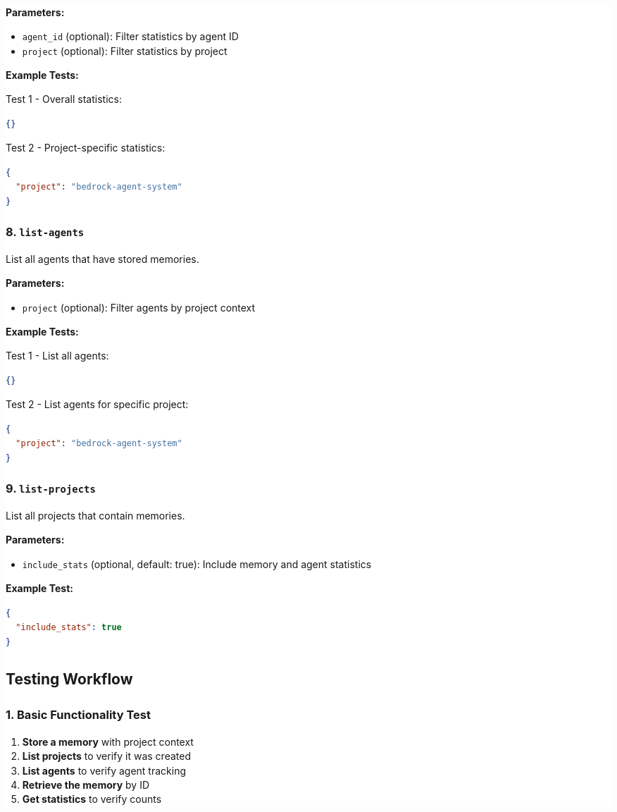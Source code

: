 **Parameters:**
- `agent_id` (optional): Filter statistics by agent ID
- `project` (optional): Filter statistics by project

**Example Tests:**

Test 1 - Overall statistics:
```json
{}
```

Test 2 - Project-specific statistics:
```json
{
  "project": "bedrock-agent-system"
}
```

### 8. `list-agents`
List all agents that have stored memories.

**Parameters:**
- `project` (optional): Filter agents by project context

**Example Tests:**

Test 1 - List all agents:
```json
{}
```

Test 2 - List agents for specific project:
```json
{
  "project": "bedrock-agent-system"
}
```

### 9. `list-projects`
List all projects that contain memories.

**Parameters:**
- `include_stats` (optional, default: true): Include memory and agent statistics

**Example Test:**
```json
{
  "include_stats": true
}
```

## Testing Workflow

### 1. Basic Functionality Test

1. **Store a memory** with project context
2. **List projects** to verify it was created
3. **List agents** to verify agent tracking
4. **Retrieve the memory** by ID
5. **Get statistics** to verify counts
